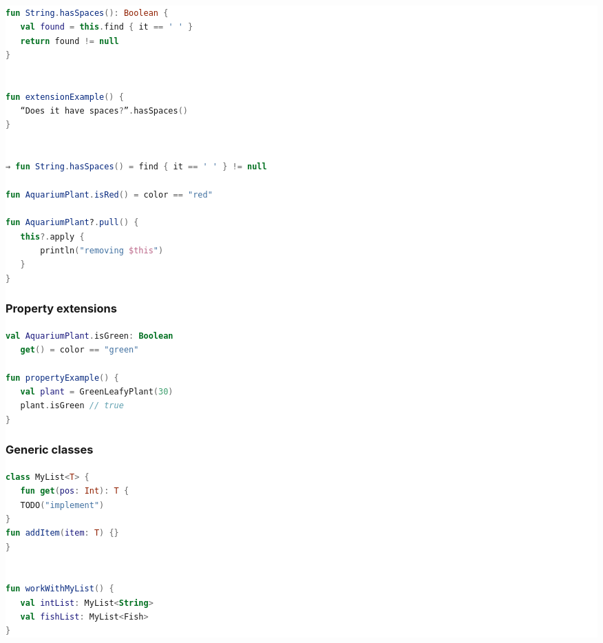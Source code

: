 ````Kotlin
fun String.hasSpaces(): Boolean {
   val found = this.find { it == ' ' }
   return found != null
}


fun extensionExample() {
   “Does it have spaces?”.hasSpaces()
}


⇒ fun String.hasSpaces() = find { it == ' ' } != null

fun AquariumPlant.isRed() = color == "red"

fun AquariumPlant?.pull() {
   this?.apply {
       println("removing $this")
   }
}
````

### Property extensions

````Kotlin
val AquariumPlant.isGreen: Boolean
   get() = color == "green"

fun propertyExample() {
   val plant = GreenLeafyPlant(30)
   plant.isGreen // true
}
````

### Generic classes

````Kotlin
class MyList<T> {
   fun get(pos: Int): T {
   TODO("implement")
}
fun addItem(item: T) {}
}


fun workWithMyList() {
   val intList: MyList<String>
   val fishList: MyList<Fish>
}
````


